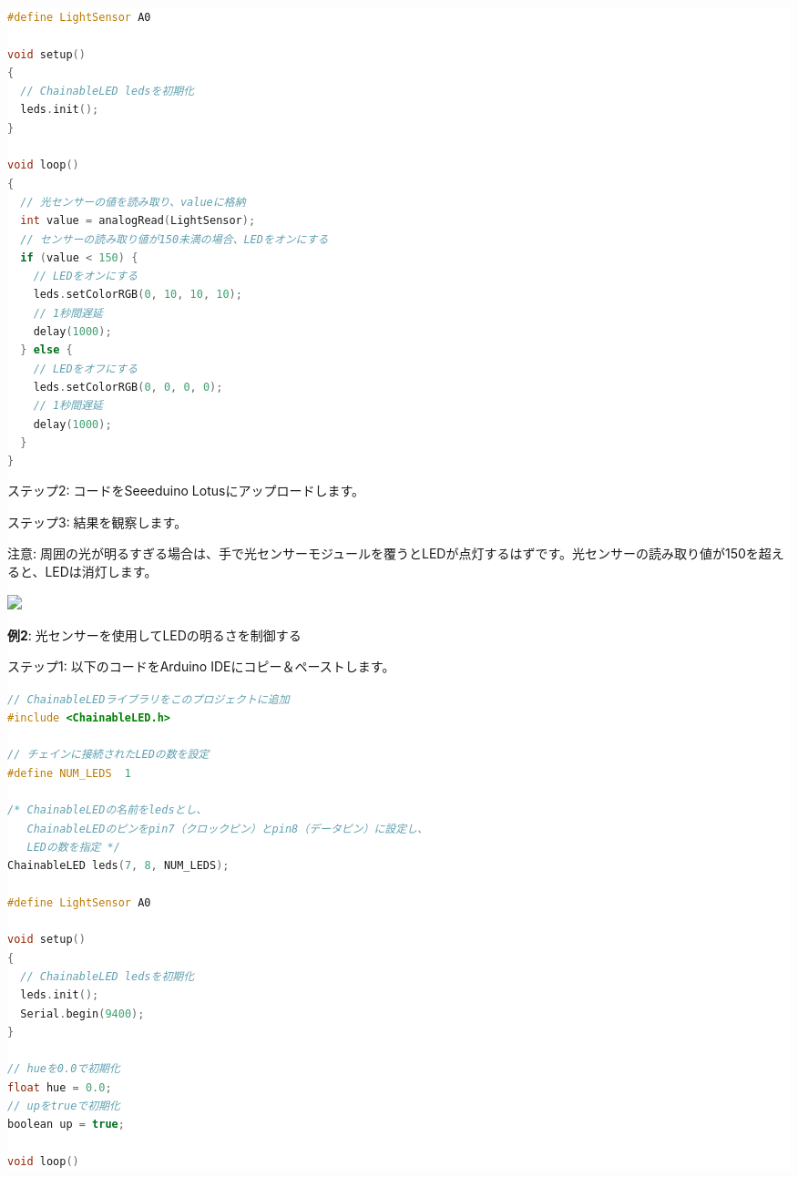 ```cpp
#define LightSensor A0

void setup()
{
  // ChainableLED ledsを初期化
  leds.init();
}

void loop()
{
  // 光センサーの値を読み取り、valueに格納
  int value = analogRead(LightSensor);
  // センサーの読み取り値が150未満の場合、LEDをオンにする
  if (value < 150) {
    // LEDをオンにする
    leds.setColorRGB(0, 10, 10, 10);
    // 1秒間遅延
    delay(1000);
  } else {
    // LEDをオフにする
    leds.setColorRGB(0, 0, 0, 0);
    // 1秒間遅延
    delay(1000);
  }
}
```

ステップ2: コードをSeeeduino Lotusにアップロードします。

ステップ3: 結果を観察します。

注意: 周囲の光が明るすぎる場合は、手で光センサーモジュールを覆うとLEDが点灯するはずです。光センサーの読み取り値が150を超えると、LEDは消灯します。

![](https://files.seeedstudio.com/wiki/Grove_Beginner_Kit_for_Arduino/img/light_eg1.jpg)

**例2**: 光センサーを使用してLEDの明るさを制御する

ステップ1: 以下のコードをArduino IDEにコピー＆ペーストします。

```cpp
// ChainableLEDライブラリをこのプロジェクトに追加
#include <ChainableLED.h>

// チェインに接続されたLEDの数を設定
#define NUM_LEDS  1

/* ChainableLEDの名前をledsとし、
   ChainableLEDのピンをpin7（クロックピン）とpin8（データピン）に設定し、
   LEDの数を指定 */
ChainableLED leds(7, 8, NUM_LEDS);

#define LightSensor A0

void setup()
{
  // ChainableLED ledsを初期化
  leds.init();
  Serial.begin(9400);
}

// hueを0.0で初期化
float hue = 0.0;
// upをtrueで初期化
boolean up = true;

void loop()
```